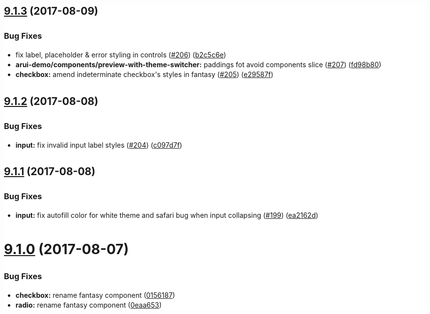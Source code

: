 

<a name="9.1.3"></a>
## [9.1.3](https://github.com/alfa-laboratory/arui-feather/compare/v9.1.2...v9.1.3) (2017-08-09)


### Bug Fixes

* fix label, placeholder & error styling in controls ([#206](https://github.com/alfa-laboratory/arui-feather/issues/206)) ([b2c5c6e](https://github.com/alfa-laboratory/arui-feather/commit/b2c5c6e))
* **arui-demo/components/preview-with-theme-switcher:** paddings fot avoid components slice ([#207](https://github.com/alfa-laboratory/arui-feather/issues/207)) ([fd98b80](https://github.com/alfa-laboratory/arui-feather/commit/fd98b80))
* **checkbox:** amend indeterminate checkbox's styles in fantasy ([#205](https://github.com/alfa-laboratory/arui-feather/issues/205)) ([e29587f](https://github.com/alfa-laboratory/arui-feather/commit/e29587f))



<a name="9.1.2"></a>
## [9.1.2](https://github.com/alfa-laboratory/arui-feather/compare/v9.1.1...v9.1.2) (2017-08-08)


### Bug Fixes

* **input:** fix invalid input label styles ([#204](https://github.com/alfa-laboratory/arui-feather/issues/204)) ([c097d7f](https://github.com/alfa-laboratory/arui-feather/commit/c097d7f))



<a name="9.1.1"></a>
## [9.1.1](https://github.com/alfa-laboratory/arui-feather/compare/v9.1.0...v9.1.1) (2017-08-08)


### Bug Fixes

* **input:** fix autofill color for white theme and safari bug when input collapsing ([#199](https://github.com/alfa-laboratory/arui-feather/issues/199)) ([ea2162d](https://github.com/alfa-laboratory/arui-feather/commit/ea2162d))



<a name="9.1.0"></a>
# [9.1.0](https://github.com/alfa-laboratory/arui-feather/compare/v9.0.0...v9.1.0) (2017-08-07)


### Bug Fixes

* **checkbox:** rename fantasy component ([0156187](https://github.com/alfa-laboratory/arui-feather/commit/0156187))
* **radio:** rename fantasy component ([0eaa653](https://github.com/alfa-laboratory/arui-feather/commit/0eaa653))
